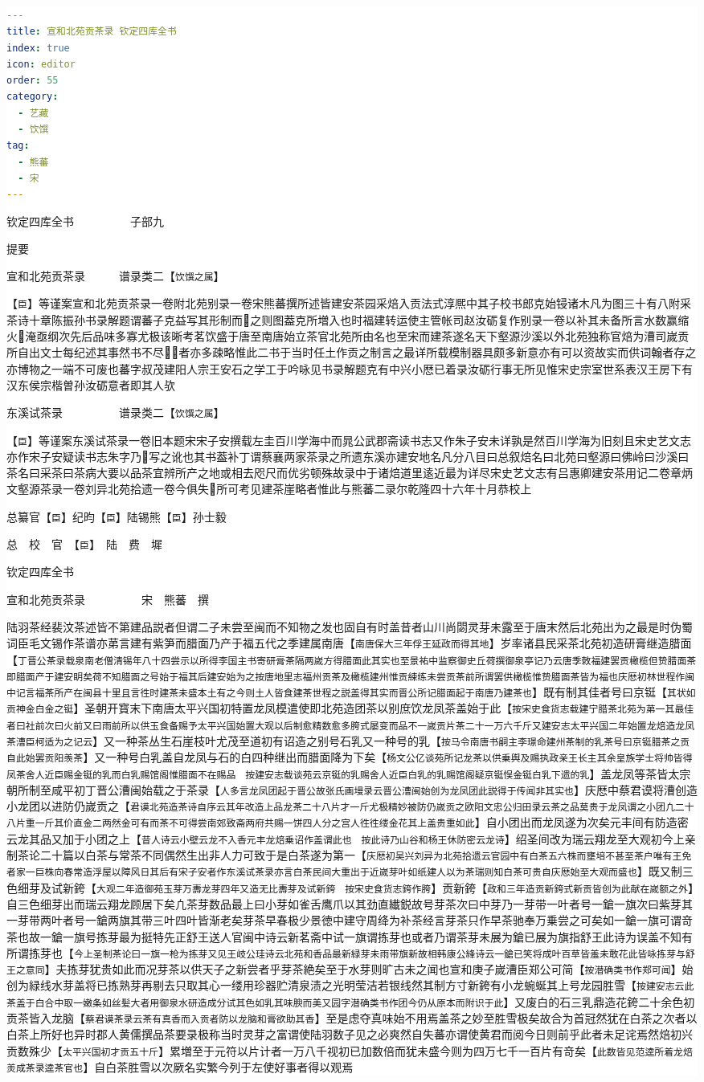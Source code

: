 ```yaml
---
title: 宣和北苑贡茶录 钦定四库全书
index: true
icon: editor
order: 55
category:
  - 艺藏
  - 饮馔
tag:
  - 熊蕃
  - 宋
---
```


钦定四库全书　　　　　子部九  

提要  

宣和北苑贡茶录　　　谱录类二【`饮馔之属`】  

【`臣`】等谨案宣和北苑贡茶录一卷附北苑别录一卷宋熊蕃撰所述皆建安茶园采焙入贡法式淳熈中其子校书郎克始锓诸木凡为图三十有八附采茶诗十章陈振孙书录解题谓蕃子克益写其形制而之则图葢克所増入也时福建转运使主管帐司赵汝砺复作别录一卷以补其未备所言水数赢缩火淹亟纲次先后品味多寡尤极该晰考茗饮盛于唐至南唐始立茶官北苑所由名也至宋而建茶遂名天下壑源沙溪以外北苑独称官焙为漕司嵗贡所自出文士每纪述其事然书不尽者亦多疎略惟此二书于当时任土作贡之制言之最详所载模制器具颇多新意亦有可以资故实而供词翰者存之亦博物之一端不可废也蕃字叔茂建阳人宗王安石之学工于吟咏见书录解题克有中兴小厯已着录汝砺行事无所见惟宋史宗室世系表汉王房下有汉东侯宗楷曽孙汝砺意者即其人欤  

东溪试茶录　　　　　谱录类二【`饮馔之属`】  

【`臣`】等谨案东溪试茶录一卷旧本题宋宋子安撰载左圭百川学海中而晁公武郡斋读书志又作朱子安未详孰是然百川学海为旧刻且宋史艺文志亦作宋子安疑读书志朱字乃写之讹也其书葢补丁谓蔡襄两家茶录之所遗东溪亦建安地名凡分八目曰总叙焙名曰北苑曰壑源曰佛岭曰沙溪曰茶名曰采茶曰茶病大要以品茶宜辨所产之地或相去咫尺而优劣顿殊故录中于诸焙道里逺近最为详尽宋史艺文志有吕惠卿建安茶用记二卷章炳文壑源茶录一卷刘异北苑拾遗一卷今俱失所可考见建茶崖略者惟此与熊蕃二录尔乾隆四十六年十月恭校上  

总纂官【`臣`】纪昀【`臣`】陆锡熊【`臣`】孙士毅  

总　校　官　【`臣`】　陆　费　墀  

钦定四库全书  

宣和北苑贡茶录　　　　　宋　熊蕃　撰  

陆羽茶经裴汶茶述皆不第建品説者但谓二子未尝至闽而不知物之发也固自有时盖昔者山川尚閟灵芽未露至于唐末然后北苑出为之最是时伪蜀词臣毛文锡作茶谱亦苐言建有紫笋而腊面乃产于福五代之季建属南唐【`南唐保大三年俘王延政而得其地`】岁率诸县民采茶北苑初造研膏继造腊面【`丁晋公茶录载泉南老僧清锡年八十四尝示以所得李国主书寄研膏茶隔两嵗方得腊面此其实也至景祐中监察御史丘荷撰御泉亭记乃云唐季敇福建罢贡橄榄但贽腊面茶即腊面产于建安眀矣荷不知腊面之号始于福其后建安始为之按唐地里志福州贡茶及橄榄建州惟贡綀练未尝贡茶前所谓罢供橄榄惟贽腊面茶皆为福也庆厯初林世程作闽中记言福茶所产在闽县十里且言徃时建茶未盛本土有之今则土人皆食建茶世程之説盖得其实而晋公所记腊面起于南唐乃建茶也`】既有制其佳者号曰京铤【`其状如贡神金白金之铤`】圣朝开寳末下南唐太平兴国初特置龙凤模遣使即北苑造团茶以别庶饮龙凤茶盖始于此【`按宋史食货志载建宁腊茶北苑为苐一其最佳者曰社前次曰火前又曰雨前所以供玉食备赐予太平兴国始置大观以后制愈精数愈多胯式屡变而品不一嵗贡片茶二十一万六千斤又建安志太平兴国二年始置龙焙造龙凤茶漕臣柯适为之记云`】又一种茶丛生石崖枝叶尤茂至道初有诏造之别号石乳又一种号的乳【`按马令南唐书嗣主李璟命建州茶制的乳茶号曰京铤腊茶之贡自此始罢贡阳羡茶`】又一种号白乳盖自龙凤与石的白四种继出而腊面降为下矣【`杨文公亿谈苑所记龙茶以供乗舆及赐执政亲王长主其余皇族学士将帅皆得凤茶舍人近臣赐金铤的乳而白乳赐馆阁惟腊面不在赐品　按建安志载谈苑云京铤的乳赐舍人近臣白乳的乳赐馆阁疑京铤悮金铤白乳下遗的乳`】盖龙凤等茶皆太宗朝所制至咸平初丁晋公漕闽始载之于茶录【`人多言龙凤团起于晋公故张氏画墁录云晋公漕闽始创为龙凤团此説得于传闻非其实也`】庆厯中蔡君谟将漕创造小龙团以进防仍嵗贡之【`君谟北苑造茶诗自序云其年改造上品龙茶二十八片才一斤尤极精妙被防仍嵗贡之欧阳文忠公归田录云茶之品莫贵于龙凤谓之小团凢二十八片重一斤其价直金二两然金可有而茶不可得尝南郊致斋两府共赐一饼四人分之宫人徃徃缕金花其上盖贵重如此`】自小团出而龙凤遂为次矣元丰间有防造密云龙其品又加于小团之上【`昔人诗云小壁云龙不入香元丰龙焙乗诏作盖谓此也　按此诗乃山谷和杨王休防密云龙诗`】绍圣间改为瑞云翔龙至大观初今上亲制茶论二十篇以白茶与常茶不同偶然生出非人力可致于是白茶遂为第一【`庆厯初吴兴刘异为北苑拾遗云官园中有白茶五六株而壅培不甚至茶户唯有王免者家一巨株向春常造浮屋以障风日其后有宋子安者作东溪试茶录亦言白茶民间大重出于近嵗芽叶如纸建人以为茶瑞则知白茶可贵自庆厯始至大观而盛也`】既又制三色细芽及试新銙【`大观二年造御苑玉芽万夀龙芽四年又造无比夀芽及试新銙　按宋史食货志銙作胯`】贡新銙【`政和三年造贡新銙式新贡皆创为此献在嵗额之外`】自三色细芽出而瑞云翔龙顾居下矣凢茶芽数品最上曰小芽如雀舌鹰爪以其劲直纎鋭故号芽茶次曰中芽乃一芽带一叶者号一鎗一旗次曰紫芽其一芽带两叶者号一鎗两旗其带三叶四叶皆渐老矣芽茶早春极少景徳中建守周绛为补茶经言芽茶只作早茶驰奉万乗尝之可矣如一鎗一旗可谓竒茶也故一鎗一旗号拣芽最为挺特先正舒王送人官闽中诗云新茗斋中试一旗谓拣芽也或者乃谓茶芽未展为鎗已展为旗指舒王此诗为误盖不知有所谓拣芽也【`今上圣制茶论曰一旗一枪为拣芽又见王岐公珪诗云北苑和香品最新緑芽未雨带旗新故相韩康公綘诗云一鎗已笑将成叶百草皆羞未敢花此皆咏拣芽与舒王之意同`】夫拣芽犹贵如此而况芽茶以供天子之新尝者乎芽茶絶矣至于水芽则旷古未之闻也宣和庚子嵗漕臣郑公可简【`按潜确类书作郑可闻`】始创为緑线水芽盖将已拣熟芽再剔去只取其心一缕用珍器贮清泉渍之光明莹洁若银线然其制方寸新銙有小龙蜿蜒其上号龙园胜雪【`按建安志云此茶盖于白合中取一嫩条如丝髪大者用御泉水研造成分试其色如乳其味腴而美又园字潜确类书作团今仍从原本而附识于此`】又废白的石三乳鼎造花銙二十余色初贡茶皆入龙脑【`蔡君谟茶录云茶有真香而入贡者防以龙脑和膏欲助其香`】至是虑夺真味始不用焉盖茶之妙至胜雪极矣故合为首冠然犹在白茶之次者以白茶上所好也异时郡人黄儒撰品茶要录极称当时灵芽之富谓使陆羽数子见之必爽然自失蕃亦谓使黄君而阅今日则前乎此者未足诧焉然焙初兴贡数殊少【`太平兴国初才贡五十斤`】累増至于元符以片计者一万八千视初已加数倍而犹未盛今则为四万七千一百片有竒矣【`此数皆见范逵所着龙焙羙成茶录逵茶官也`】自白茶胜雪以次厥名实繁今列于左使好事者得以观焉  
